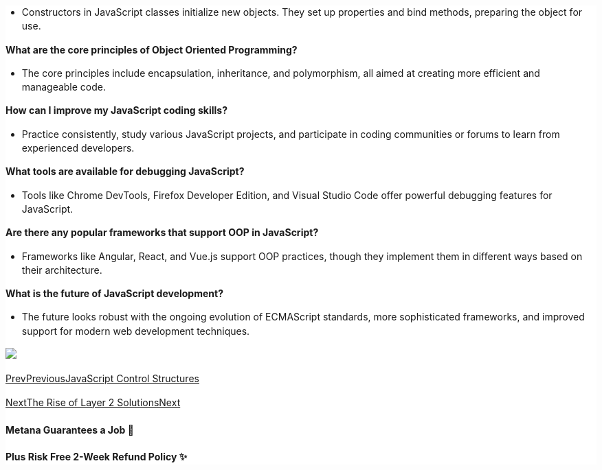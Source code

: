 
* Constructors in JavaScript classes initialize new objects. They set up properties and bind methods, preparing the object for use.


**What are the core principles of Object Oriented Programming?**


* The core principles include encapsulation, inheritance, and polymorphism, all aimed at creating more efficient and manageable code.


**How can I improve my JavaScript coding skills?**


* Practice consistently, study various JavaScript projects, and participate in coding communities or forums to learn from experienced developers.


**What tools are available for debugging JavaScript?**


* Tools like Chrome DevTools, Firefox Developer Edition, and Visual Studio Code offer powerful debugging features for JavaScript.


**Are there any popular frameworks that support OOP in JavaScript?**


* Frameworks like Angular, React, and Vue.js support OOP practices, though they implement them in different ways based on their architecture.


**What is the future of JavaScript development?**


* The future looks robust with the ongoing evolution of ECMAScript standards, more sophisticated frameworks, and improved support for modern web development techniques.






![](https://metana.io/wp-content/uploads/2024/04/Object-Oriented-JavaScript.jpg) 





[PrevPreviousJavaScript Control Structures](https://metana.io/blog/javascript-control-structures/) 




[NextThe Rise of Layer 2 SolutionsNext](https://metana.io/blog/the-rise-of-layer-2-solutions/) 







#### Metana Guarantees  a Job 💼

 





#### Plus Risk Free 2-Week Refund Policy ✨
